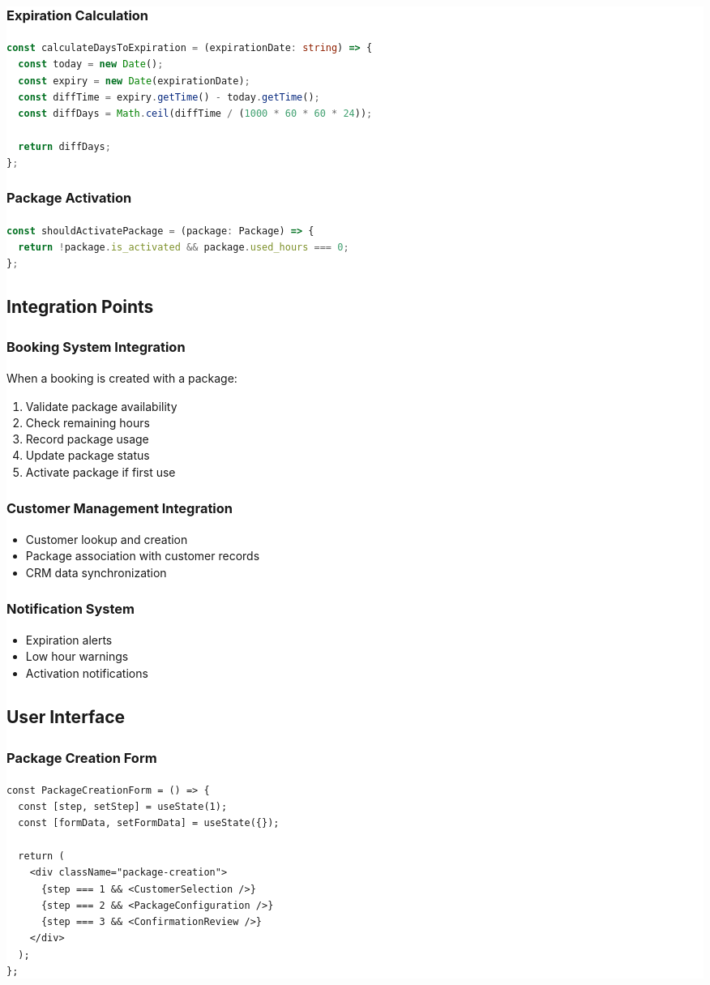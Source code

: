 ### Expiration Calculation
```typescript
const calculateDaysToExpiration = (expirationDate: string) => {
  const today = new Date();
  const expiry = new Date(expirationDate);
  const diffTime = expiry.getTime() - today.getTime();
  const diffDays = Math.ceil(diffTime / (1000 * 60 * 60 * 24));
  
  return diffDays;
};
```

### Package Activation
```typescript
const shouldActivatePackage = (package: Package) => {
  return !package.is_activated && package.used_hours === 0;
};
```

## Integration Points

### Booking System Integration
When a booking is created with a package:
1. Validate package availability
2. Check remaining hours
3. Record package usage
4. Update package status
5. Activate package if first use

### Customer Management Integration
- Customer lookup and creation
- Package association with customer records
- CRM data synchronization

### Notification System
- Expiration alerts
- Low hour warnings
- Activation notifications

## User Interface

### Package Creation Form
```tsx
const PackageCreationForm = () => {
  const [step, setStep] = useState(1);
  const [formData, setFormData] = useState({});
  
  return (
    <div className="package-creation">
      {step === 1 && <CustomerSelection />}
      {step === 2 && <PackageConfiguration />}
      {step === 3 && <ConfirmationReview />}
    </div>
  );
};
```

